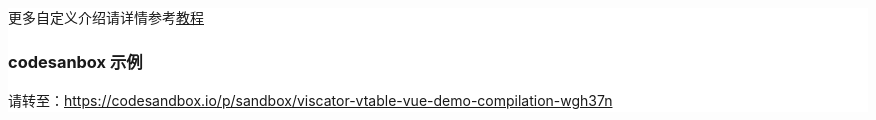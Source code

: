 更多自定义介绍请详情参考[教程](../custom_define/vue-custom-component)

### codesanbox 示例

请转至：https://codesandbox.io/p/sandbox/viscator-vtable-vue-demo-compilation-wgh37n
